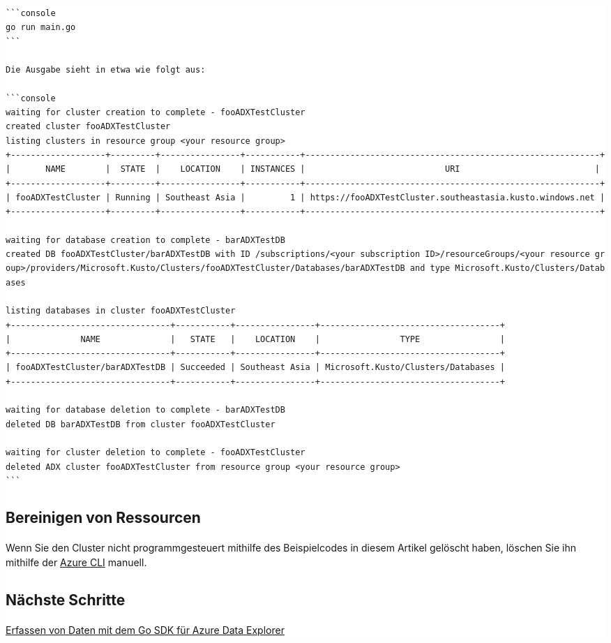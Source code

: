     ```console
    go run main.go
    ```

    Die Ausgabe sieht in etwa wie folgt aus:

    ```console
    waiting for cluster creation to complete - fooADXTestCluster
    created cluster fooADXTestCluster
    listing clusters in resource group <your resource group>
    +-------------------+---------+----------------+-----------+-----------------------------------------------------------+
    |       NAME        |  STATE  |    LOCATION    | INSTANCES |                            URI                           |
    +-------------------+---------+----------------+-----------+-----------------------------------------------------------+
    | fooADXTestCluster | Running | Southeast Asia |         1 | https://fooADXTestCluster.southeastasia.kusto.windows.net |
    +-------------------+---------+----------------+-----------+-----------------------------------------------------------+
    
    waiting for database creation to complete - barADXTestDB
    created DB fooADXTestCluster/barADXTestDB with ID /subscriptions/<your subscription ID>/resourceGroups/<your resource group>/providers/Microsoft.Kusto/Clusters/fooADXTestCluster/Databases/barADXTestDB and type Microsoft.Kusto/Clusters/Databases
    
    listing databases in cluster fooADXTestCluster
    +--------------------------------+-----------+----------------+------------------------------------+
    |              NAME              |   STATE   |    LOCATION    |                TYPE                |
    +--------------------------------+-----------+----------------+------------------------------------+
    | fooADXTestCluster/barADXTestDB | Succeeded | Southeast Asia | Microsoft.Kusto/Clusters/Databases |
    +--------------------------------+-----------+----------------+------------------------------------+
    
    waiting for database deletion to complete - barADXTestDB
    deleted DB barADXTestDB from cluster fooADXTestCluster

    waiting for cluster deletion to complete - fooADXTestCluster
    deleted ADX cluster fooADXTestCluster from resource group <your resource group>
    ```

## <a name="clean-up-resources"></a>Bereinigen von Ressourcen

Wenn Sie den Cluster nicht programmgesteuert mithilfe des Beispielcodes in diesem Artikel gelöscht haben, löschen Sie ihn mithilfe der [Azure CLI](create-cluster-database-cli.md#clean-up-resources) manuell.

## <a name="next-steps"></a>Nächste Schritte

[Erfassen von Daten mit dem Go SDK für Azure Data Explorer](go-ingest-data.md)
